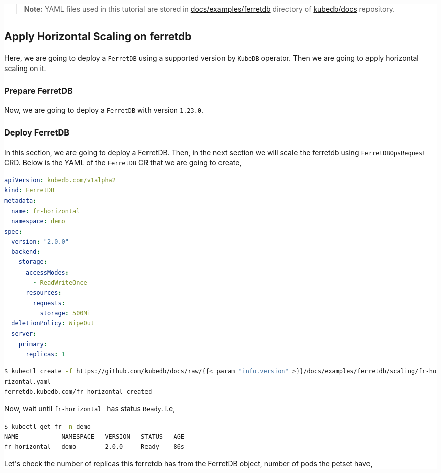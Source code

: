 > **Note:** YAML files used in this tutorial are stored in [docs/examples/ferretdb](/docs/v2025.5.30/examples/ferretdb) directory of [kubedb/docs](https://github.com/kubedb/docs) repository.

## Apply Horizontal Scaling on ferretdb

Here, we are going to deploy a  `FerretDB` using a supported version by `KubeDB` operator. Then we are going to apply horizontal scaling on it.

### Prepare FerretDB

Now, we are going to deploy a `FerretDB` with version `1.23.0`.

### Deploy FerretDB

In this section, we are going to deploy a FerretDB. Then, in the next section we will scale the ferretdb using `FerretDBOpsRequest` CRD. Below is the YAML of the `FerretDB` CR that we are going to create,

```yaml
apiVersion: kubedb.com/v1alpha2
kind: FerretDB
metadata:
  name: fr-horizontal
  namespace: demo
spec:
  version: "2.0.0"
  backend:
    storage:
      accessModes:
        - ReadWriteOnce
      resources:
        requests:
          storage: 500Mi
  deletionPolicy: WipeOut
  server:
    primary:
      replicas: 1
```

```bash
$ kubectl create -f https://github.com/kubedb/docs/raw/{{< param "info.version" >}}/docs/examples/ferretdb/scaling/fr-horizontal.yaml
ferretdb.kubedb.com/fr-horizontal created
```

Now, wait until `fr-horizontal ` has status `Ready`. i.e,

```bash
$ kubectl get fr -n demo
NAME            NAMESPACE   VERSION   STATUS   AGE
fr-horizontal   demo        2.0.0     Ready    86s
```

Let's check the number of replicas this ferretdb has from the FerretDB object, number of pods the petset have,

